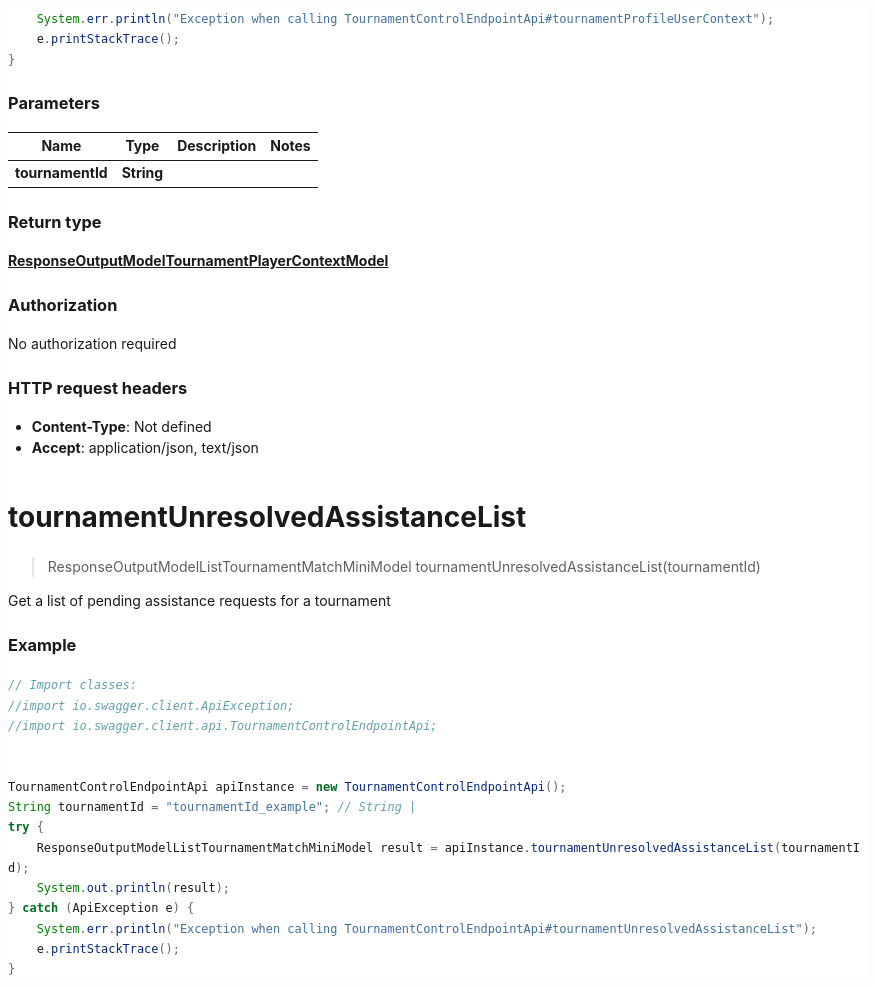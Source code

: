 ```java
    System.err.println("Exception when calling TournamentControlEndpointApi#tournamentProfileUserContext");
    e.printStackTrace();
}
```

### Parameters

Name | Type | Description  | Notes
------------- | ------------- | ------------- | -------------
 **tournamentId** | **String**|  |

### Return type

[**ResponseOutputModelTournamentPlayerContextModel**](ResponseOutputModelTournamentPlayerContextModel.md)

### Authorization

No authorization required

### HTTP request headers

 - **Content-Type**: Not defined
 - **Accept**: application/json, text/json

<a name="tournamentUnresolvedAssistanceList"></a>
# **tournamentUnresolvedAssistanceList**
> ResponseOutputModelListTournamentMatchMiniModel tournamentUnresolvedAssistanceList(tournamentId)

Get a list of pending assistance requests for a tournament

### Example
```java
// Import classes:
//import io.swagger.client.ApiException;
//import io.swagger.client.api.TournamentControlEndpointApi;


TournamentControlEndpointApi apiInstance = new TournamentControlEndpointApi();
String tournamentId = "tournamentId_example"; // String | 
try {
    ResponseOutputModelListTournamentMatchMiniModel result = apiInstance.tournamentUnresolvedAssistanceList(tournamentId);
    System.out.println(result);
} catch (ApiException e) {
    System.err.println("Exception when calling TournamentControlEndpointApi#tournamentUnresolvedAssistanceList");
    e.printStackTrace();
}
```

